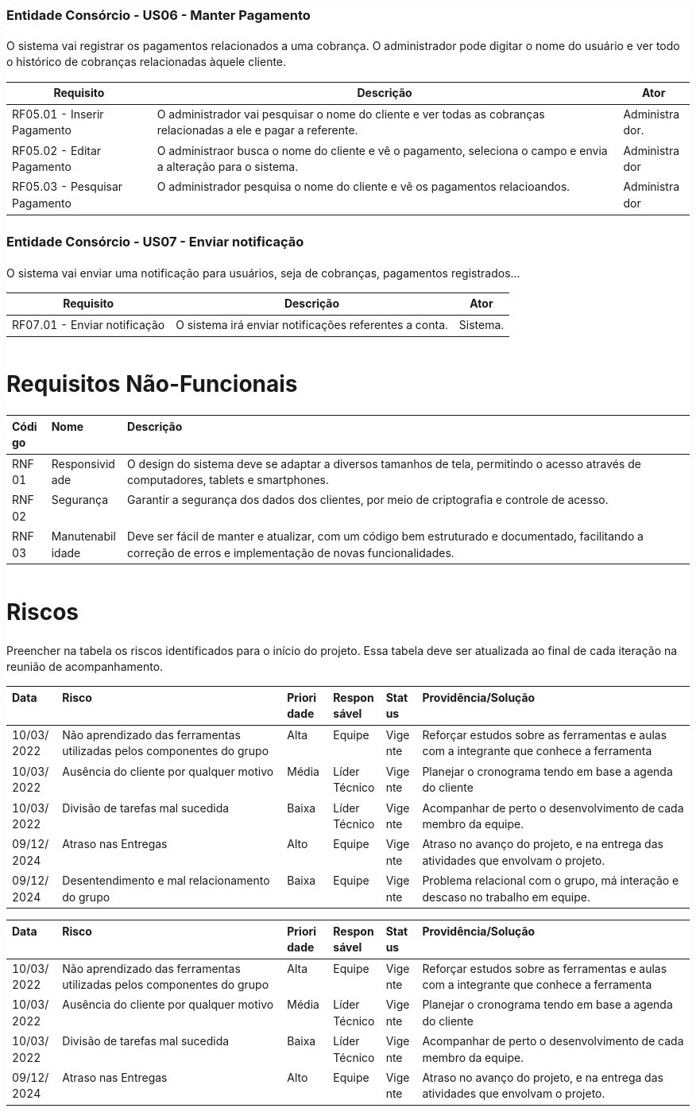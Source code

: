 ### Entidade Consórcio - US06 - Manter Pagamento

O sistema vai registrar os pagamentos relacionados a uma cobrança. O administrador pode digitar o nome do usuário e ver todo o histórico de cobranças relacionadas àquele cliente.

| Requisito                  | Descrição                                                                                                                                                    | Ator          |
| -------------------------- | ------------------------------------------------------------------------------------------------------------------------------------------------------------ | ------------- |
| RF05.01 - Inserir Pagamento | O administrador vai pesquisar o nome do cliente e ver todas as cobranças relacionadas a ele e pagar a referente. | Administrador.      |
| RF05.02 - Editar Pagamento  | O administraor busca o nome do cliente e vê o pagamento, seleciona o campo e envia a alteração para o sistema.              | Administrador |
| RF05.03 - Pesquisar Pagamento | O administrador pesquisa o nome do cliente e vê os pagamentos relacioandos.                                                  | Administrador |

### Entidade Consórcio - US07 - Enviar notificação

O sistema vai enviar uma notificação para usuários, seja de cobranças, pagamentos registrados...

| Requisito                  | Descrição                                                                                                                                                    | Ator          |
| -------------------------- | ------------------------------------------------------------------------------------------------------------------------------------------------------------ | ------------- |
| RF07.01 - Enviar notificação | O sistema irá enviar notificações referentes a conta. | Sistema.      |

# **Requisitos Não-Funcionais**

| Código | Nome             | Descrição                                                                                                                                                    |
| :----- | :--------------- | :----------------------------------------------------------------------------------------------------------------------------------------------------------- |
| RNF01  | Responsividade   | O design do sistema deve se adaptar a diversos tamanhos de tela, permitindo o acesso através de computadores, tablets e smartphones.                         |
| RNF02  | Segurança        | Garantir a segurança dos dados dos clientes, por meio de criptografia e controle de acesso.                                                                  |
| RNF03  | Manutenabilidade | Deve ser fácil de manter e atualizar, com um código bem estruturado e documentado, facilitando a correção de erros e implementação de novas funcionalidades. |

# **Riscos**

Preencher na tabela os riscos identificados para o início do projeto. Essa tabela deve ser atualizada ao final de cada iteração na reunião de acompanhamento.

| Data       | Risco                                                                  | Prioridade | Responsável    | Status  | Providência/Solução                                                                   |
| :--------- | :--------------------------------------------------------------------- | :--------- | :-------------- | :------ | :--------------------------------------------------------------------------------------- |
| 10/03/2022 | Não aprendizado das ferramentas utilizadas pelos componentes do grupo | Alta       | Equipe          | Vigente | Reforçar estudos sobre as ferramentas e aulas com a integrante que conhece a ferramenta |
| 10/03/2022 | Ausência do cliente por qualquer motivo                               | Média     | Líder Técnico | Vigente | Planejar o cronograma tendo em base a agenda do cliente                                  |
| 10/03/2022 | Divisão de tarefas mal sucedida                                       | Baixa      | Líder Técnico | Vigente | Acompanhar de perto o desenvolvimento de cada membro da equipe.                          |
| 09/12/2024 | Atraso nas Entregas                                                    | Alto       | Equipe          | Vigente | Atraso no avanço do projeto, e na entrega das atividades que envolvam o projeto.        |
| 09/12/2024 | Desentendimento e mal relacionamento do grupo                          | Baixa      | Equipe          | Vigente | Problema relacional com o grupo, má interação e descaso no trabalho em equipe.        |



| Data       | Risco                                                                 | Prioridade | Responsável   | Status  | Providência/Solução                                                                     |
| :--------- | :-------------------------------------------------------------------- | :--------- | :------------ | :------ | :-------------------------------------------------------------------------------------- |
| 10/03/2022 | Não aprendizado das ferramentas utilizadas pelos componentes do grupo | Alta       | Equipe        | Vigente | Reforçar estudos sobre as ferramentas e aulas com a integrante que conhece a ferramenta |
| 10/03/2022 | Ausência do cliente por qualquer motivo                               | Média      | Líder Técnico | Vigente | Planejar o cronograma tendo em base a agenda do cliente                                 |
| 10/03/2022 | Divisão de tarefas mal sucedida                                       | Baixa      | Líder Técnico | Vigente | Acompanhar de perto o desenvolvimento de cada membro da equipe.                         |
| 09/12/2024 | Atraso nas Entregas                                                   | Alto       | Equipe        | Vigente | Atraso no avanço do projeto, e na entrega das atividades que envolvam o projeto.        |